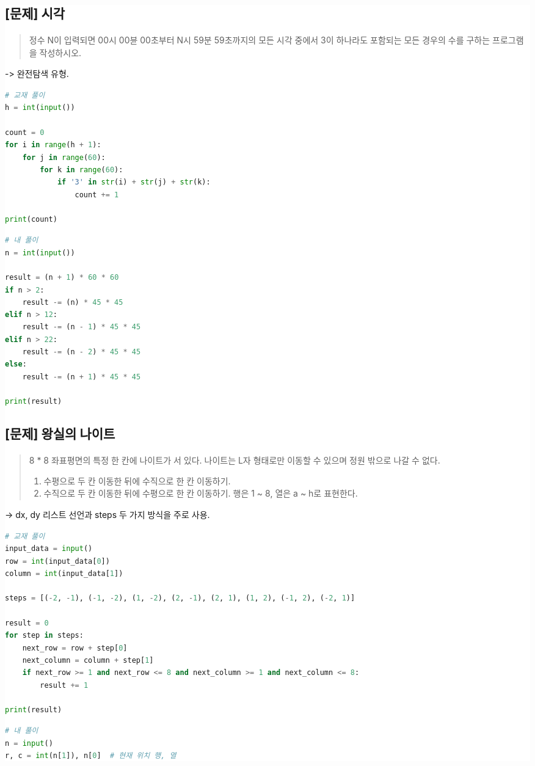 ## [문제] 시각
> 정수 N이 입력되면 00시 00뷴 00초부터 N시 59분 59초까지의 모든 시각 중에서
> 3이 하나라도 포함되는 모든 경우의 수를 구하는 프로그램을 작성하시오.

-> 완전탐색 유형.
```python
# 교재 풀이
h = int(input())

count = 0
for i in range(h + 1):
    for j in range(60):
        for k in range(60):
            if '3' in str(i) + str(j) + str(k):
                count += 1

print(count)
```
```python
# 내 풀이
n = int(input())

result = (n + 1) * 60 * 60
if n > 2:
    result -= (n) * 45 * 45
elif n > 12:
    result -= (n - 1) * 45 * 45
elif n > 22:
    result -= (n - 2) * 45 * 45
else:
    result -= (n + 1) * 45 * 45

print(result)
```
## [문제] 왕실의 나이트
> 8 * 8 좌표평면의 특정 한 칸에 나이트가 서 있다.
> 나이트는 L자 형태로만 이동할 수 있으며 정원 밖으로 나갈 수 없다.
>  1. 수평으로 두 칸 이동한 뒤에 수직으로 한 칸 이동하기.
>   2. 수직으로 두 칸 이동한 뒤에 수평으로 한 칸 이동하기.
> 행은 1 ~ 8, 열은 a ~ h로 표현한다.

-> dx, dy 리스트 선언과 steps 두 가지 방식을 주로 사용.
```python
# 교재 풀이
input_data = input()
row = int(input_data[0])
column = int(input_data[1])

steps = [(-2, -1), (-1, -2), (1, -2), (2, -1), (2, 1), (1, 2), (-1, 2), (-2, 1)]

result = 0
for step in steps:
    next_row = row + step[0]
    next_column = column + step[1]
    if next_row >= 1 and next_row <= 8 and next_column >= 1 and next_column <= 8:
        result += 1
        
print(result)
```
```python
# 내 풀이
n = input()
r, c = int(n[1]), n[0]  # 현재 위치 행, 열

```